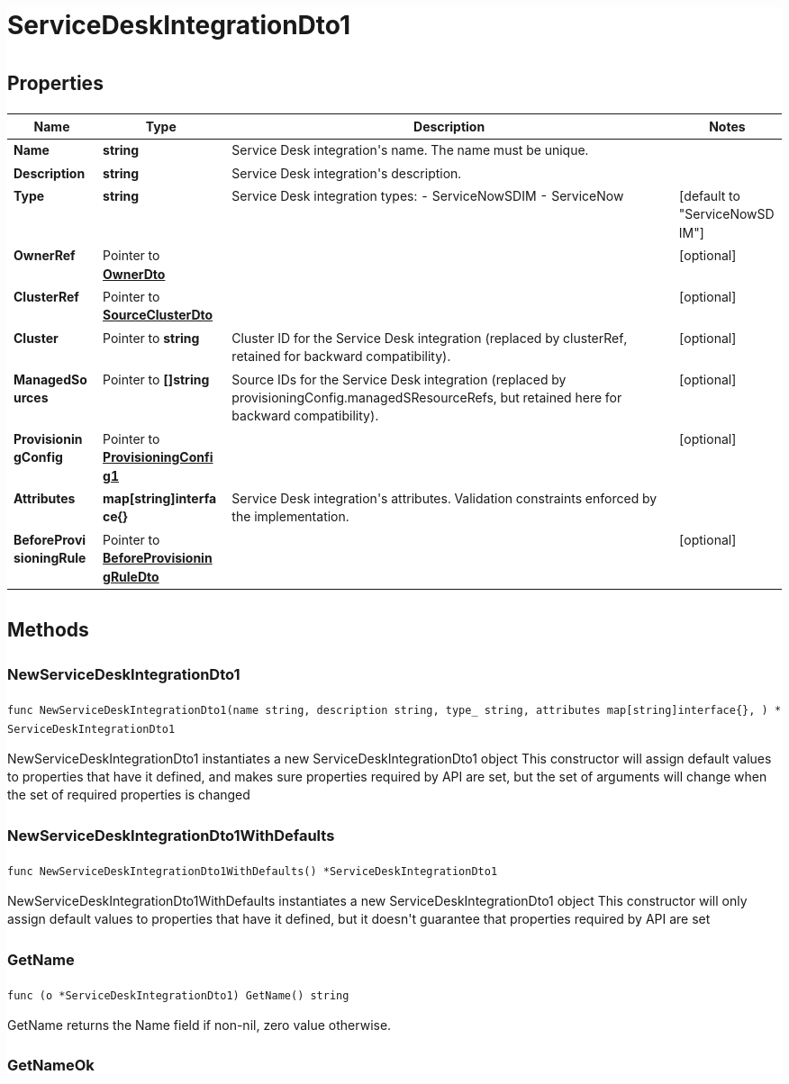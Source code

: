 # ServiceDeskIntegrationDto1

## Properties

Name | Type | Description | Notes
------------ | ------------- | ------------- | -------------
**Name** | **string** | Service Desk integration&#39;s name. The name must be unique. | 
**Description** | **string** | Service Desk integration&#39;s description. | 
**Type** | **string** | Service Desk integration types:  - ServiceNowSDIM - ServiceNow  | [default to "ServiceNowSDIM"]
**OwnerRef** | Pointer to [**OwnerDto**](OwnerDto.md) |  | [optional] 
**ClusterRef** | Pointer to [**SourceClusterDto**](SourceClusterDto.md) |  | [optional] 
**Cluster** | Pointer to **string** | Cluster ID for the Service Desk integration (replaced by clusterRef, retained for backward compatibility). | [optional] 
**ManagedSources** | Pointer to **[]string** | Source IDs for the Service Desk integration (replaced by provisioningConfig.managedSResourceRefs, but retained here for backward compatibility). | [optional] 
**ProvisioningConfig** | Pointer to [**ProvisioningConfig1**](ProvisioningConfig1.md) |  | [optional] 
**Attributes** | **map[string]interface{}** | Service Desk integration&#39;s attributes. Validation constraints enforced by the implementation. | 
**BeforeProvisioningRule** | Pointer to [**BeforeProvisioningRuleDto**](BeforeProvisioningRuleDto.md) |  | [optional] 

## Methods

### NewServiceDeskIntegrationDto1

`func NewServiceDeskIntegrationDto1(name string, description string, type_ string, attributes map[string]interface{}, ) *ServiceDeskIntegrationDto1`

NewServiceDeskIntegrationDto1 instantiates a new ServiceDeskIntegrationDto1 object
This constructor will assign default values to properties that have it defined,
and makes sure properties required by API are set, but the set of arguments
will change when the set of required properties is changed

### NewServiceDeskIntegrationDto1WithDefaults

`func NewServiceDeskIntegrationDto1WithDefaults() *ServiceDeskIntegrationDto1`

NewServiceDeskIntegrationDto1WithDefaults instantiates a new ServiceDeskIntegrationDto1 object
This constructor will only assign default values to properties that have it defined,
but it doesn't guarantee that properties required by API are set

### GetName

`func (o *ServiceDeskIntegrationDto1) GetName() string`

GetName returns the Name field if non-nil, zero value otherwise.

### GetNameOk
